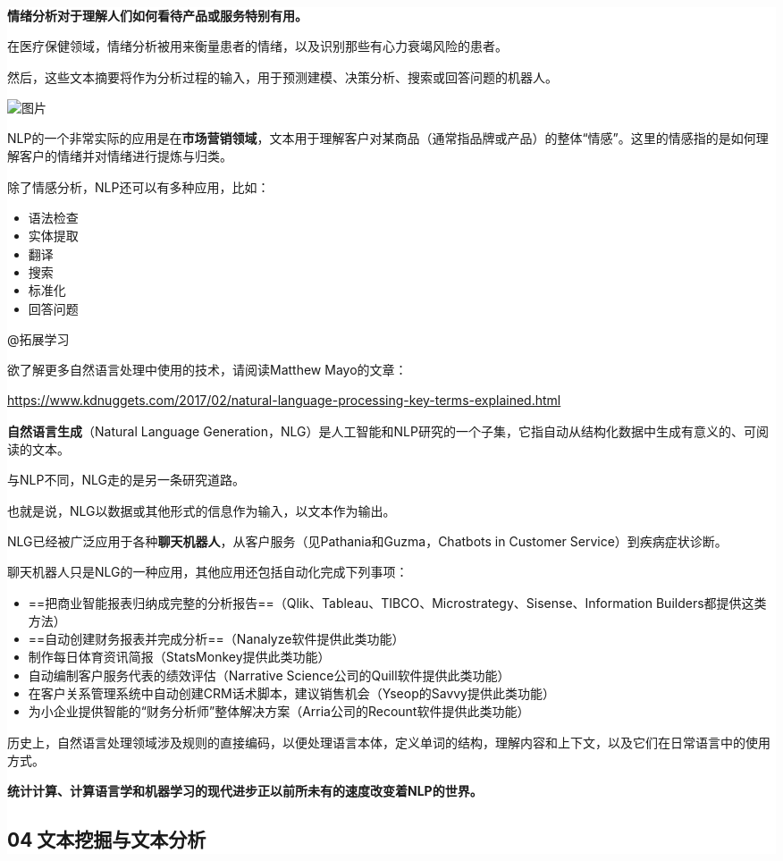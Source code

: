 

**情绪分析对于理解人们如何看待产品或服务特别有用。**

在医疗保健领域，情绪分析被用来衡量患者的情绪，以及识别那些有心力衰竭风险的患者。

然后，这些文本摘要将作为分析过程的输入，用于预测建模、决策分析、搜索或回答问题的机器人。

![图片](https://raw.githubusercontent.com/DaiDuncan/PicUploader/main/img2/20210415111757.png)





NLP的一个非常实际的应用是在**市场营销领域**，文本用于理解客户对某商品（通常指品牌或产品）的整体“情感”。这里的情感指的是如何理解客户的情绪并对情绪进行提炼与归类。

除了情感分析，NLP还可以有多种应用，比如：

- 语法检查
- 实体提取
- 翻译
- 搜索
- 标准化
- 回答问题



@拓展学习

欲了解更多自然语言处理中使用的技术，请阅读Matthew Mayo的文章：

https://www.kdnuggets.com/2017/02/natural-language-processing-key-terms-explained.html



**自然语言生成**（Natural Language Generation，NLG）是人工智能和NLP研究的一个子集，它指自动从结构化数据中生成有意义的、可阅读的文本。

与NLP不同，NLG走的是另一条研究道路。





也就是说，NLG以数据或其他形式的信息作为输入，以文本作为输出。

NLG已经被广泛应用于各种**聊天机器人**，从客户服务（见Pathania和Guzma，Chatbots in Customer Service）到疾病症状诊断。

聊天机器人只是NLG的一种应用，其他应用还包括自动化完成下列事项：

- ==把商业智能报表归纳成完整的分析报告==（Qlik、Tableau、TIBCO、Microstrategy、Sisense、Information Builders都提供这类方法）
- ==自动创建财务报表并完成分析==（Nanalyze软件提供此类功能）
- 制作每日体育资讯简报（StatsMonkey提供此类功能）
- 自动编制客户服务代表的绩效评估（Narrative Science公司的Quill软件提供此类功能）
- 在客户关系管理系统中自动创建CRM话术脚本，建议销售机会（Yseop的Savvy提供此类功能）
- 为小企业提供智能的“财务分析师”整体解决方案（Arria公司的Recount软件提供此类功能）



历史上，自然语言处理领域涉及规则的直接编码，以便处理语言本体，定义单词的结构，理解内容和上下文，以及它们在日常语言中的使用方式。

**统计计算、计算语言学和机器学习的现代进步正以前所未有的速度改变着NLP的世界。**





## **04 文本挖掘与文本分析**
